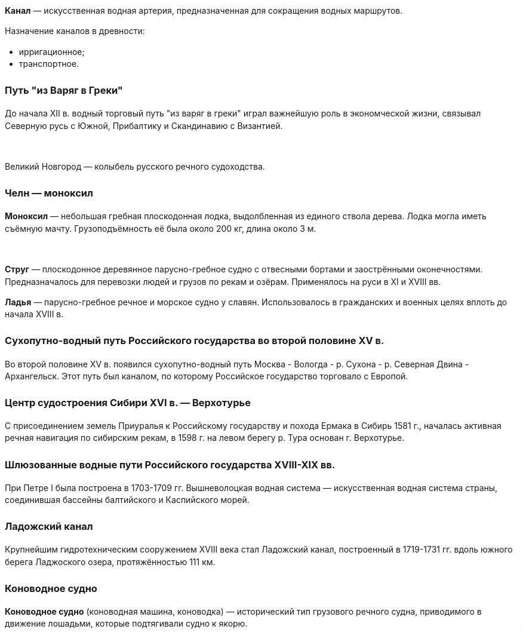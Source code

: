 **Канал** — искусственная водная артерия, предназначенная для сокращения водных маршрутов.

Назначение каналов в древности:
* ирригационное;
* транспортное.

### Путь "из Варяг в Греки"

До начала XII в. водный торговый путь "из варяг в греки" играл важнейшую роль в экономческой жизни, связывал Северную русь с Южной, Прибалтику и Скандинавию с Византией.

<br>

Великий Новгород — колыбель русского речного судоходства.

### Челн — моноксил

**Моноксил** — небольшая гребная плоскодонная лодка, выдолбленная из единого ствола дерева. Лодка могла иметь съёмную мачту. Грузоподъёмность её была около 200 кг, длина около 3 м.

<br>

**Струг** — плоскодонное деревянное парусно-гребное судно с отвесными бортами и заострёнными оконечностями. Предназначалось для перевозки людей и грузов по рекам и озёрам. Применялось на руси в XI и XVIII вв.

**Ладья** — парусно-гребное речное и морское судно у славян. Использовалось в гражданских и военных целях вплоть до начала XVIII в.

### Сухопутно-водный путь Российского государства во второй половине XV в.

Во второй половине XV в. появился сухопутно-водный путь Москва - Вологда - р. Сухона - р. Северная Двина - Архангельск. Этот путь был каналом, по которому Российское государство торговало с Европой.

### Центр судостроения Сибири XVI в. — Верхотурье

С присоединением земель Приуралья к Российскому государству и похода Ермака в Сибирь 1581 г., началась активная речная навигация по сибирским рекам, в 1598 г. на левом берегу р. Тура основан г. Верхотурье.

### Шлюзованные водные пути Российского государства XVIII-XIX вв.

При Петре I была построена в 1703-1709 гг. Вышневолоцкая водная система — искусственная водная система страны, соединившая бассейны балтийского и Каспийского морей.

### Ладожский канал

Крупнейшим гидротехническим сооружением XVIII века стал Ладожский канал, построенный в 1719-1731 гг. вдоль южного берега Ладжоского озера, протяжённостью 111 км.

### Коноводное судно

**Коноводное судно** (коноводная машина, коноводка) — исторический тип грузового речного судна, приводимого в движение лошадьми, которые подтягивали судно к якорю.
